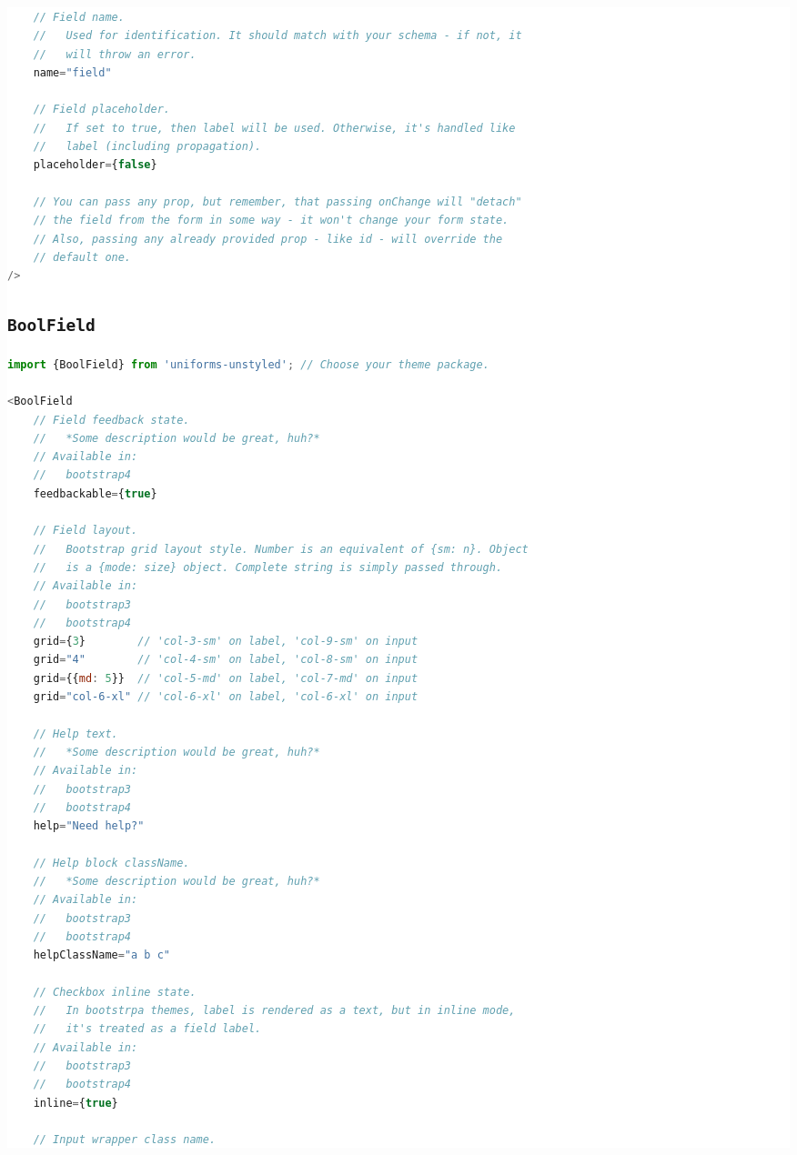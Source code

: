 ```js
    // Field name.
    //   Used for identification. It should match with your schema - if not, it
    //   will throw an error.
    name="field"

    // Field placeholder.
    //   If set to true, then label will be used. Otherwise, it's handled like
    //   label (including propagation).
    placeholder={false}

    // You can pass any prop, but remember, that passing onChange will "detach"
    // the field from the form in some way - it won't change your form state.
    // Also, passing any already provided prop - like id - will override the
    // default one.
/>
```

## `BoolField`

```js
import {BoolField} from 'uniforms-unstyled'; // Choose your theme package.

<BoolField
    // Field feedback state.
    //   *Some description would be great, huh?*
    // Available in:
    //   bootstrap4
    feedbackable={true}

    // Field layout.
    //   Bootstrap grid layout style. Number is an equivalent of {sm: n}. Object
    //   is a {mode: size} object. Complete string is simply passed through.
    // Available in:
    //   bootstrap3
    //   bootstrap4
    grid={3}        // 'col-3-sm' on label, 'col-9-sm' on input
    grid="4"        // 'col-4-sm' on label, 'col-8-sm' on input
    grid={{md: 5}}  // 'col-5-md' on label, 'col-7-md' on input
    grid="col-6-xl" // 'col-6-xl' on label, 'col-6-xl' on input

    // Help text.
    //   *Some description would be great, huh?*
    // Available in:
    //   bootstrap3
    //   bootstrap4
    help="Need help?"

    // Help block className.
    //   *Some description would be great, huh?*
    // Available in:
    //   bootstrap3
    //   bootstrap4
    helpClassName="a b c"

    // Checkbox inline state.
    //   In bootstrpa themes, label is rendered as a text, but in inline mode,
    //   it's treated as a field label.
    // Available in:
    //   bootstrap3
    //   bootstrap4
    inline={true}

    // Input wrapper class name.
```